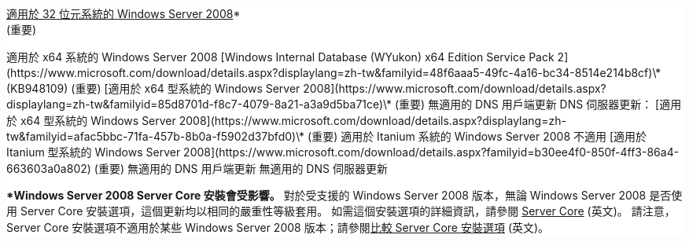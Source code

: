 [適用於 32 位元系統的 Windows Server 2008](https://www.microsoft.com/download/details.aspx?displaylang=zh-tw&familyid=1fcea8f4-b233-42e1-b913-c4fcae276c7b)\*  
(重要)
</td>
</tr>
<tr class="alternateRow">
<td style="border:1px solid black;">
適用於 x64 系統的 Windows Server 2008
</td>
<td style="border:1px solid black;">
[Windows Internal Database (WYukon) x64 Edition Service Pack 2](https://www.microsoft.com/download/details.aspx?displaylang=zh-tw&familyid=48f6aaa5-49fc-4a16-bc34-8514e214b8cf)\*  
(KB948109)  
(重要)
</td>
<td style="border:1px solid black;">
[適用於 x64 型系統的 Windows Server 2008](https://www.microsoft.com/download/details.aspx?displaylang=zh-tw&familyid=85d8701d-f8c7-4079-8a21-a3a9d5ba71ce)\*  
(重要)
</td>
<td style="border:1px solid black;">
無適用的 DNS 用戶端更新  
DNS 伺服器更新：  
[適用於 x64 型系統的 Windows Server 2008](https://www.microsoft.com/download/details.aspx?displaylang=zh-tw&familyid=afac5bbc-71fa-457b-8b0a-f5902d37bfd0)\*  
(重要)
</td>
</tr>
<tr>
<td style="border:1px solid black;">
適用於 Itanium 系統的 Windows Server 2008
</td>
<td style="border:1px solid black;">
不適用
</td>
<td style="border:1px solid black;">
[適用於 Itanium 型系統的 Windows Server 2008](https://www.microsoft.com/download/details.aspx?familyid=b30ee4f0-850f-4ff3-86a4-663603a0a802)  
(重要)
</td>
<td style="border:1px solid black;">
無適用的 DNS 用戶端更新  
無適用的 DNS 伺服器更新
</td>
</tr>
</table>
 
**\*Windows Server 2008 Server Core 安裝會受影響。** 對於受支援的 Windows Server 2008 版本，無論 Windows Server 2008 是否使用 Server Core 安裝選項，這個更新均以相同的嚴重性等級套用。 如需這個安裝選項的詳細資訊，請參閱 [Server Core](https://msdn.microsoft.com/en-us/library/ms723891(vs.85).aspx) (英文)。 請注意，Server Core 安裝選項不適用於某些 Windows Server 2008 版本；請參閱[比較 Server Core 安裝選項](https://www.microsoft.com/windowsserver2008/en/us/compare-core-installation.aspx) (英文)。
